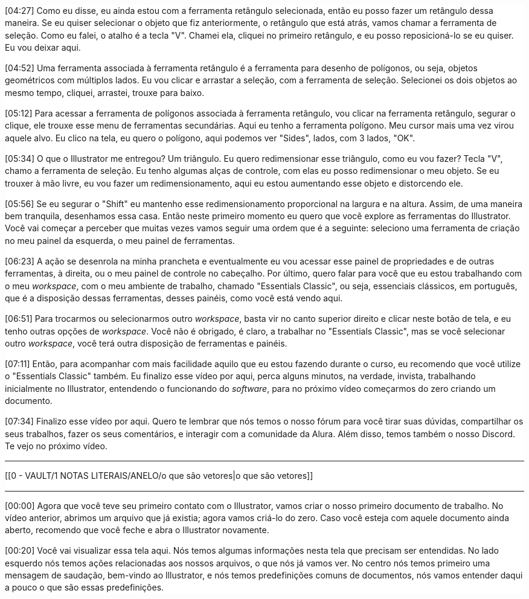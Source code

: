 [04:27] Como eu disse, eu ainda estou com a ferramenta retângulo selecionada, então eu posso fazer um retângulo dessa maneira. Se eu quiser selecionar o objeto que fiz anteriormente, o retângulo que está atrás, vamos chamar a ferramenta de seleção. Como eu falei, o atalho é a tecla "V". Chamei ela, cliquei no primeiro retângulo, e eu posso reposicioná-lo se eu quiser. Eu vou deixar aqui.

[04:52] Uma ferramenta associada à ferramenta retângulo é a ferramenta para desenho de polígonos, ou seja, objetos geométricos com múltiplos lados. Eu vou clicar e arrastar a seleção, com a ferramenta de seleção. Selecionei os dois objetos ao mesmo tempo, cliquei, arrastei, trouxe para baixo.

[05:12] Para acessar a ferramenta de polígonos associada à ferramenta retângulo, vou clicar na ferramenta retângulo, segurar o clique, ele trouxe esse menu de ferramentas secundárias. Aqui eu tenho a ferramenta polígono. Meu cursor mais uma vez virou aquele alvo. Eu clico na tela, eu quero o polígono, aqui podemos ver "Sides", lados, com 3 lados, "OK".

[05:34] O que o Illustrator me entregou? Um triângulo. Eu quero redimensionar esse triângulo, como eu vou fazer? Tecla "V", chamo a ferramenta de seleção. Eu tenho algumas alças de controle, com elas eu posso redimensionar o meu objeto. Se eu trouxer à mão livre, eu vou fazer um redimensionamento, aqui eu estou aumentando esse objeto e distorcendo ele.

[05:56] Se eu segurar o "Shift" eu mantenho esse redimensionamento proporcional na largura e na altura. Assim, de uma maneira bem tranquila, desenhamos essa casa. Então neste primeiro momento eu quero que você explore as ferramentas do Illustrator. Você vai começar a perceber que muitas vezes vamos seguir uma ordem que é a seguinte: seleciono uma ferramenta de criação no meu painel da esquerda, o meu painel de ferramentas.

[06:23] A ação se desenrola na minha prancheta e eventualmente eu vou acessar esse painel de propriedades e de outras ferramentas, à direita, ou o meu painel de controle no cabeçalho. Por último, quero falar para você que eu estou trabalhando com o meu _workspace_, com o meu ambiente de trabalho, chamado "Essentials Classic", ou seja, essenciais clássicos, em português, que é a disposição dessas ferramentas, desses painéis, como você está vendo aqui.

[06:51] Para trocarmos ou selecionarmos outro _workspace_, basta vir no canto superior direito e clicar neste botão de tela, e eu tenho outras opções de _workspace_. Você não é obrigado, é claro, a trabalhar no "Essentials Classic", mas se você selecionar outro _workspace_, você terá outra disposição de ferramentas e painéis.

[07:11] Então, para acompanhar com mais facilidade aquilo que eu estou fazendo durante o curso, eu recomendo que você utilize o "Essentials Classic" também. Eu finalizo esse vídeo por aqui, perca alguns minutos, na verdade, invista, trabalhando inicialmente no Illustrator, entendendo o funcionando do _software_, para no próximo vídeo começarmos do zero criando um documento.

[07:34] Finalizo esse vídeo por aqui. Quero te lembrar que nós temos o nosso fórum para você tirar suas dúvidas, compartilhar os seus trabalhos, fazer os seus comentários, e interagir com a comunidade da Alura. Além disso, temos também o nosso Discord. Te vejo no próximo vídeo.

---

[[0 - VAULT/1 NOTAS LITERAIS/ANELO/o que são vetores\|o que são vetores]]

---

[00:00] Agora que você teve seu primeiro contato com o Illustrator, vamos criar o nosso primeiro documento de trabalho. No vídeo anterior, abrimos um arquivo que já existia; agora vamos criá-lo do zero. Caso você esteja com aquele documento ainda aberto, recomendo que você feche e abra o Illustrator novamente.

[00:20] Você vai visualizar essa tela aqui. Nós temos algumas informações nesta tela que precisam ser entendidas. No lado esquerdo nós temos ações relacionadas aos nossos arquivos, o que nós já vamos ver. No centro nós temos primeiro uma mensagem de saudação, bem-vindo ao Illustrator, e nós temos predefinições comuns de documentos, nós vamos entender daqui a pouco o que são essas predefinições.
